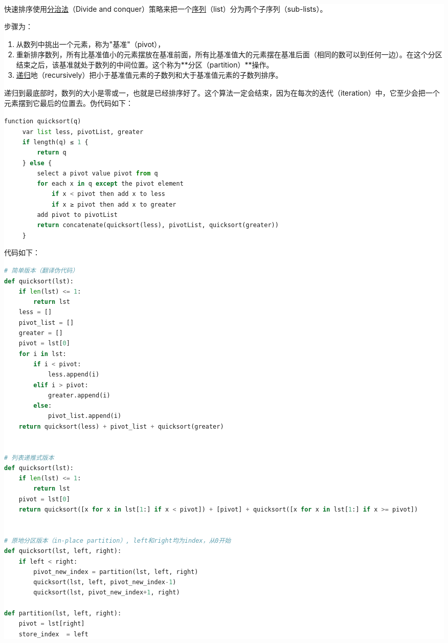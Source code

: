 快速排序使用[分治法](https://zh.wikipedia.org/wiki/%E5%88%86%E6%B2%BB%E6%B3%95)（Divide and conquer）策略来把一个[序列](https://zh.wikipedia.org/wiki/%E5%BA%8F%E5%88%97)（list）分为两个子序列（sub-lists）。

步骤为：

1. 从数列中挑出一个元素，称为"基准"（pivot），
2. 重新排序数列，所有比基准值小的元素摆放在基准前面，所有比基准值大的元素摆在基准后面（相同的数可以到任何一边）。在这个分区结束之后，该基准就处于数列的中间位置。这个称为**分区（partition）**操作。
3. [递归](https://zh.wikipedia.org/wiki/%E9%80%92%E5%BD%92)地（recursively）把小于基准值元素的子数列和大于基准值元素的子数列排序。

递归到最底部时，数列的大小是零或一，也就是已经排序好了。这个算法一定会结束，因为在每次的迭代（iteration）中，它至少会把一个元素摆到它最后的位置去。伪代码如下：

```python
function quicksort(q)
     var list less, pivotList, greater
     if length(q) ≤ 1 {
         return q
     } else {
         select a pivot value pivot from q
         for each x in q except the pivot element
             if x < pivot then add x to less
             if x ≥ pivot then add x to greater
         add pivot to pivotList
         return concatenate(quicksort(less), pivotList, quicksort(greater))
     }
```

代码如下：

```python
# 简单版本（翻译伪代码）
def quicksort(lst):
    if len(lst) <= 1:
        return lst
    less = []
    pivot_list = []
    greater = []
    pivot = lst[0]
    for i in lst:
        if i < pivot:
            less.append(i)
        elif i > pivot:
            greater.append(i)
        else:
            pivot_list.append(i)
    return quicksort(less) + pivot_list + quicksort(greater)


# 列表递推式版本
def quicksort(lst):
    if len(lst) <= 1:
        return lst
    pivot = lst[0]
    return quicksort([x for x in lst[1:] if x < pivot]) + [pivot] + quicksort([x for x in lst[1:] if x >= pivot])


# 原地分区版本（in-place partition）, left和right均为index，从0开始
def quicksort(lst, left, right):
    if left < right:
        pivot_new_index = partition(lst, left, right)
        quicksort(lst, left, pivot_new_index-1)
        quicksort(lst, pivot_new_index+1, right)

def partition(lst, left, right):
    pivot = lst[right]
    store_index  = left
```